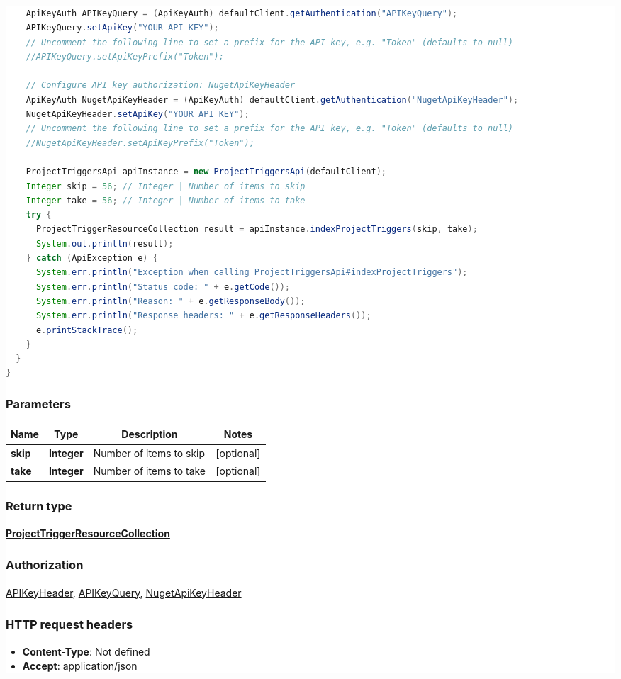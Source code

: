 ```java
    ApiKeyAuth APIKeyQuery = (ApiKeyAuth) defaultClient.getAuthentication("APIKeyQuery");
    APIKeyQuery.setApiKey("YOUR API KEY");
    // Uncomment the following line to set a prefix for the API key, e.g. "Token" (defaults to null)
    //APIKeyQuery.setApiKeyPrefix("Token");

    // Configure API key authorization: NugetApiKeyHeader
    ApiKeyAuth NugetApiKeyHeader = (ApiKeyAuth) defaultClient.getAuthentication("NugetApiKeyHeader");
    NugetApiKeyHeader.setApiKey("YOUR API KEY");
    // Uncomment the following line to set a prefix for the API key, e.g. "Token" (defaults to null)
    //NugetApiKeyHeader.setApiKeyPrefix("Token");

    ProjectTriggersApi apiInstance = new ProjectTriggersApi(defaultClient);
    Integer skip = 56; // Integer | Number of items to skip
    Integer take = 56; // Integer | Number of items to take
    try {
      ProjectTriggerResourceCollection result = apiInstance.indexProjectTriggers(skip, take);
      System.out.println(result);
    } catch (ApiException e) {
      System.err.println("Exception when calling ProjectTriggersApi#indexProjectTriggers");
      System.err.println("Status code: " + e.getCode());
      System.err.println("Reason: " + e.getResponseBody());
      System.err.println("Response headers: " + e.getResponseHeaders());
      e.printStackTrace();
    }
  }
}
```

### Parameters

Name | Type | Description  | Notes
------------- | ------------- | ------------- | -------------
 **skip** | **Integer**| Number of items to skip | [optional]
 **take** | **Integer**| Number of items to take | [optional]

### Return type

[**ProjectTriggerResourceCollection**](ProjectTriggerResourceCollection.md)

### Authorization

[APIKeyHeader](../README.md#APIKeyHeader), [APIKeyQuery](../README.md#APIKeyQuery), [NugetApiKeyHeader](../README.md#NugetApiKeyHeader)

### HTTP request headers

 - **Content-Type**: Not defined
 - **Accept**: application/json
